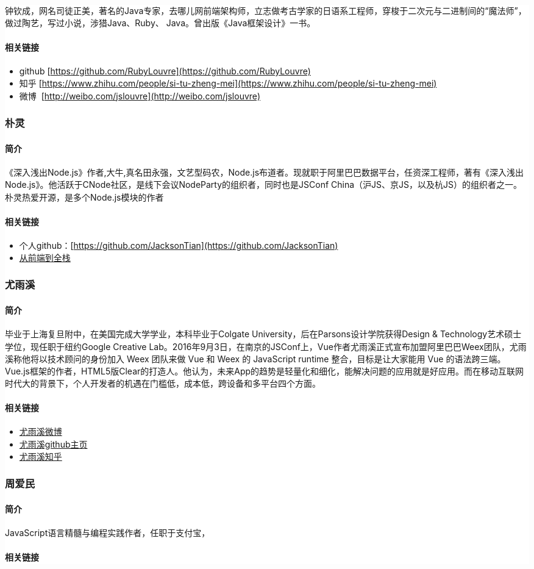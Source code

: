 钟钦成，网名司徒正美，著名的Java专家，去哪儿网前端架构师，立志做考古学家的日语系工程师，穿梭于二次元与二进制间的“魔法师”，做过陶艺，写过小说，涉猎Java、Ruby、 Java。曾出版《Java框架设计》一书。

<a name="d82680d8-1"></a>
#### 相关链接

- github [https://github.com/RubyLouvre](https://github.com/RubyLouvre)
- 知乎 [https://www.zhihu.com/people/si-tu-zheng-mei](https://www.zhihu.com/people/si-tu-zheng-mei)
- 微博  [http://weibo.com/jslouvre](http://weibo.com/jslouvre)

<a name="d510ce0c"></a>
### 朴灵

<a name="e05dce83-3"></a>
#### 简介

《深入浅出Node.js》作者,大牛,真名田永强，文艺型码农，Node.js布道者。现就职于阿里巴巴数据平台，任资深工程师，著有《深入浅出Node.js》。他活跃于CNode社区，是线下会议NodeParty的组织者，同时也是JSConf China（沪JS、京JS，以及杭JS）的组织者之一。朴灵热爱开源，是多个Node.js模块的作者

<a name="d82680d8-2"></a>
#### 相关链接

- 个人github：[https://github.com/JacksonTian](https://github.com/JacksonTian)
- [从前端到全栈](http://www.ituring.com.cn/article/197773)

<a name="967e96bf"></a>
### 尤雨溪

<a name="e05dce83-4"></a>
#### 简介

毕业于上海复旦附中，在美国完成大学学业，本科毕业于Colgate University，后在Parsons设计学院获得Design & Technology艺术硕士学位，现任职于纽约Google Creative Lab。2016年9月3日，在南京的JSConf上，Vue作者尤雨溪正式宣布加盟阿里巴巴Weex团队，尤雨溪称他将以技术顾问的身份加入 Weex 团队来做 Vue 和 Weex 的 JavaScript runtime 整合，目标是让大家能用 Vue 的语法跨三端。<br />Vue.js框架的作者，HTML5版Clear的打造人。他认为，未来App的趋势是轻量化和细化，能解决问题的应用就是好应用。而在移动互联网时代大的背景下，个人开发者的机遇在门槛低，成本低，跨设备和多平台四个方面。

<a name="d82680d8-3"></a>
#### 相关链接

- [尤雨溪微博](https://weibo.com/arttechdesign?is_all=1)
- [尤雨溪github主页](https://github.com/yyx990803)
- [尤雨溪知乎](https://www.zhihu.com/people/evanyou/posts)

<a name="45249e49"></a>
### 周爱民

<a name="e05dce83-5"></a>
#### 简介

JavaScript语言精髓与编程实践作者，任职于支付宝，

<a name="d82680d8-4"></a>
#### 相关链接
